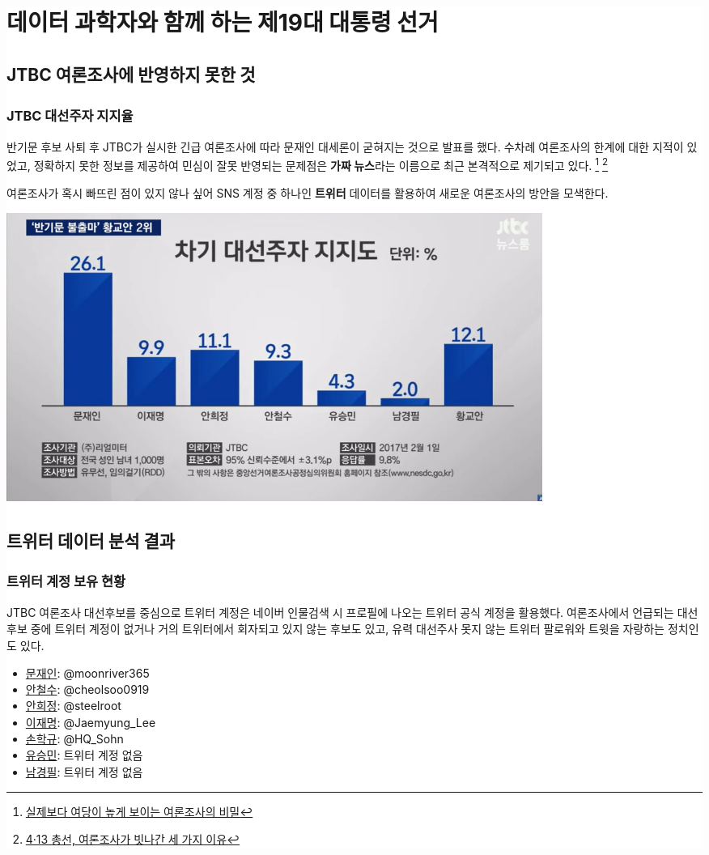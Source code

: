 # 데이터 과학자와 함께 하는 제19대 대통령 선거



## JTBC 여론조사에 반영하지 못한 것

### JTBC 대선주자 지지율

반기문 후보 사퇴 후 JTBC가 실시한 긴급 여론조사에 따라 문재인 대세론이 굳혀지는 것으로 발표를 했다.
수차례 여론조사의 한계에 대한 지적이 있었고, 정확하지 못한 정보를 제공하여 민심이 잘못 반영되는 문제점은
**가짜 뉴스**라는 이름으로 최근 본격적으로 제기되고 있다. [^survey-fail01] [^survey-fail02]

여론조사가 혹시 빠뜨린 점이 있지 않나 싶어 SNS 계정 중 하나인 **트위터** 데이터를 활용하여 새로운 여론조사의 방안을 모색한다.

[^survey-fail01]: [실제보다 여당이 높게 보이는 여론조사의 비밀](http://www.mediatoday.co.kr/?mod=news&act=articleView&idxno=129177)
[^survey-fail02]: [4‧13 총선, 여론조사가 빗나간 세 가지 이유](http://www.mediatoday.co.kr/?mod=news&act=articleView&idxno=129414)

<img src="fig/jtbc-20170201.png" alt="JTBC 여론조사" width="77%" />

## 트위터 데이터 분석 결과

### 트위터 계정 보유 현황

JTBC 여론조사 대선후보를 중심으로 트위터 계정은 네이버 인물검색 시 프로필에 나오는 트위터 공식 계정을 활용했다.
여론조사에서 언급되는 대선 후보 중에 트위터 계정이 없거나 거의 트위터에서 회자되고 있지 않는 후보도 있고,
유력 대선주사 못지 않는 트위터 팔로워와 트윗을 자랑하는 정치인도 있다.

- [문재인](https://search.naver.com/search.naver?where=nexearch&query=%EB%AC%B8%EC%9E%AC%EC%9D%B8&sm=top_hty&fbm=1&ie=utf8): @moonriver365
- [안철수](https://search.naver.com/search.naver?where=nexearch&query=안철수&sm=top_hty&fbm=1&ie=utf8): @cheolsoo0919
- [안희정](https://search.naver.com/search.naver?where=nexearch&query=안희정&sm=top_hty&fbm=1&ie=utf8): @steelroot
- [이재명](https://search.naver.com/search.naver?where=nexearch&query=이재명&sm=top_hty&fbm=1&ie=utf8): @Jaemyung_Lee
- [손학규](https://search.naver.com/search.naver?where=nexearch&query=손학규&sm=top_hty&fbm=1&ie=utf8): @HQ_Sohn
- [유승민](https://search.naver.com/search.naver?where=nexearch&query=유승민&sm=top_hty&fbm=1&ie=utf8): 트위터 계정 없음
- [남경필](https://search.naver.com/search.naver?where=nexearch&query=남경필&sm=top_hty&fbm=1&ie=utf8): 트위터 계정 없음
